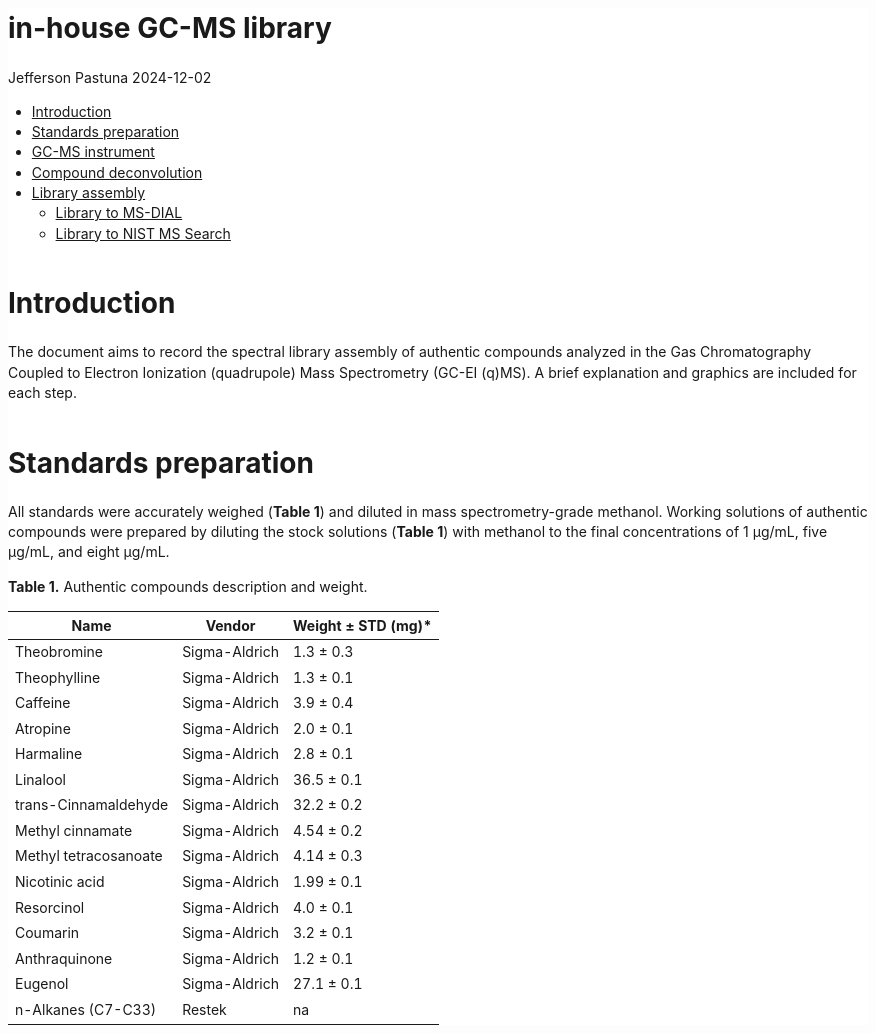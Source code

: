 in-house GC-MS library
================
Jefferson Pastuna
2024-12-02

- <a href="#introduction" id="toc-introduction">Introduction</a>
- <a href="#standards-preparation"
  id="toc-standards-preparation">Standards preparation</a>
- <a href="#gc-ms-instrument" id="toc-gc-ms-instrument">GC-MS
  instrument</a>
- <a href="#compound-deconvolution"
  id="toc-compound-deconvolution">Compound deconvolution</a>
- <a href="#library-assembly" id="toc-library-assembly">Library
  assembly</a>
  - <a href="#library-to-ms-dial" id="toc-library-to-ms-dial">Library to
    MS-DIAL</a>
  - <a href="#library-to-nist-ms-search"
    id="toc-library-to-nist-ms-search">Library to NIST MS Search</a>

# Introduction

The document aims to record the spectral library assembly of authentic
compounds analyzed in the Gas Chromatography Coupled to Electron
Ionization (quadrupole) Mass Spectrometry (GC-EI (q)MS). A brief
explanation and graphics are included for each step.

# Standards preparation

All standards were accurately weighed (**Table 1**) and diluted in mass
spectrometry-grade methanol. Working solutions of authentic compounds
were prepared by diluting the stock solutions (**Table 1**) with
methanol to the final concentrations of 1 µg/mL, five µg/mL, and eight
µg/mL.

**Table 1.** Authentic compounds description and weight.

| Name                  | Vendor        | Weight ± STD (mg)\* |
|-----------------------|---------------|---------------------|
| Theobromine           | Sigma-Aldrich | 1.3 ± 0.3           |
| Theophylline          | Sigma-Aldrich | 1.3 ± 0.1           |
| Caffeine              | Sigma-Aldrich | 3.9 ± 0.4           |
| Atropine              | Sigma-Aldrich | 2.0 ± 0.1           |
| Harmaline             | Sigma-Aldrich | 2.8 ± 0.1           |
| Linalool              | Sigma-Aldrich | 36.5 ± 0.1          |
| trans-Cinnamaldehyde  | Sigma-Aldrich | 32.2 ± 0.2          |
| Methyl cinnamate      | Sigma-Aldrich | 4.54 ± 0.2          |
| Methyl tetracosanoate | Sigma-Aldrich | 4.14 ± 0.3          |
| Nicotinic acid        | Sigma-Aldrich | 1.99 ± 0.1          |
| Resorcinol            | Sigma-Aldrich | 4.0 ± 0.1           |
| Coumarin              | Sigma-Aldrich | 3.2 ± 0.1           |
| Anthraquinone         | Sigma-Aldrich | 1.2 ± 0.1           |
| Eugenol               | Sigma-Aldrich | 27.1 ± 0.1          |
| n-Alkanes (C7-C33)    | Restek        | na                  |